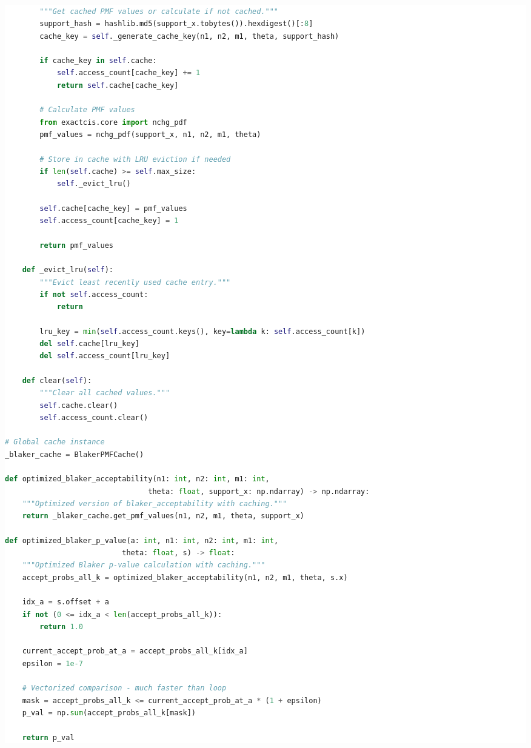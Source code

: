 ```python
        """Get cached PMF values or calculate if not cached."""
        support_hash = hashlib.md5(support_x.tobytes()).hexdigest()[:8]
        cache_key = self._generate_cache_key(n1, n2, m1, theta, support_hash)
        
        if cache_key in self.cache:
            self.access_count[cache_key] += 1
            return self.cache[cache_key]
        
        # Calculate PMF values
        from exactcis.core import nchg_pdf
        pmf_values = nchg_pdf(support_x, n1, n2, m1, theta)
        
        # Store in cache with LRU eviction if needed
        if len(self.cache) >= self.max_size:
            self._evict_lru()
        
        self.cache[cache_key] = pmf_values
        self.access_count[cache_key] = 1
        
        return pmf_values
    
    def _evict_lru(self):
        """Evict least recently used cache entry."""
        if not self.access_count:
            return
            
        lru_key = min(self.access_count.keys(), key=lambda k: self.access_count[k])
        del self.cache[lru_key]
        del self.access_count[lru_key]
    
    def clear(self):
        """Clear all cached values."""
        self.cache.clear()
        self.access_count.clear()

# Global cache instance
_blaker_cache = BlakerPMFCache()

def optimized_blaker_acceptability(n1: int, n2: int, m1: int, 
                                 theta: float, support_x: np.ndarray) -> np.ndarray:
    """Optimized version of blaker_acceptability with caching."""
    return _blaker_cache.get_pmf_values(n1, n2, m1, theta, support_x)

def optimized_blaker_p_value(a: int, n1: int, n2: int, m1: int, 
                           theta: float, s) -> float:
    """Optimized Blaker p-value calculation with caching."""
    accept_probs_all_k = optimized_blaker_acceptability(n1, n2, m1, theta, s.x)
    
    idx_a = s.offset + a
    if not (0 <= idx_a < len(accept_probs_all_k)):
        return 1.0
    
    current_accept_prob_at_a = accept_probs_all_k[idx_a]
    epsilon = 1e-7
    
    # Vectorized comparison - much faster than loop
    mask = accept_probs_all_k <= current_accept_prob_at_a * (1 + epsilon)
    p_val = np.sum(accept_probs_all_k[mask])
    
    return p_val
```
